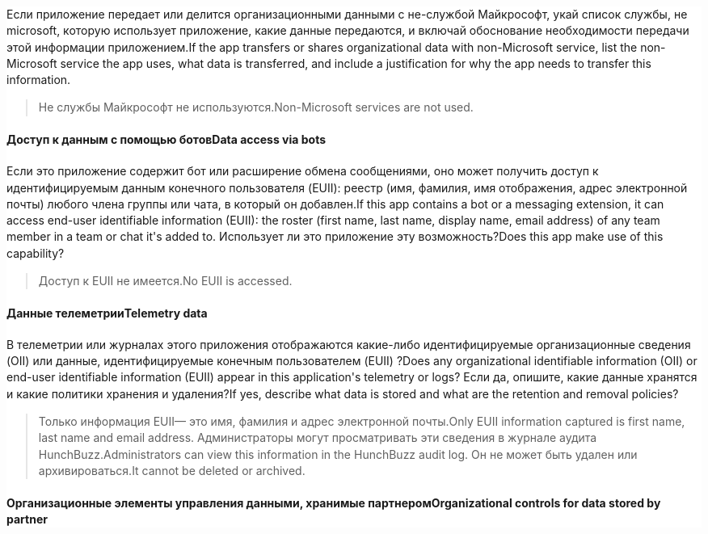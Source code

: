 <span data-ttu-id="e0cd5-131">Если приложение передает или делится организационными данными с не-службой Майкрософт, укай список службы, не microsoft, которую использует приложение, какие данные передаются, и включай обоснование необходимости передачи этой информации приложением.</span><span class="sxs-lookup"><span data-stu-id="e0cd5-131">If the app transfers or shares organizational data with non-Microsoft service, list the non-Microsoft service the app uses, what data is transferred, and include a justification for why the app needs to transfer this information.</span></span>

><span data-ttu-id="e0cd5-132">Не службы Майкрософт не используются.</span><span class="sxs-lookup"><span data-stu-id="e0cd5-132">Non-Microsoft services are not used.</span></span>

#### <a name="data-access-via-bots"></a><span data-ttu-id="e0cd5-133">Доступ к данным с помощью ботов</span><span class="sxs-lookup"><span data-stu-id="e0cd5-133">Data access via bots</span></span>

<span data-ttu-id="e0cd5-134">Если это приложение содержит бот или расширение обмена сообщениями, оно может получить доступ к идентифицируемым данным конечного пользователя (EUII): реестр (имя, фамилия, имя отображения, адрес электронной почты) любого члена группы или чата, в который он добавлен.</span><span class="sxs-lookup"><span data-stu-id="e0cd5-134">If this app contains a bot or a messaging extension, it can access end-user identifiable information (EUII): the roster (first name, last name, display name, email address) of any team member in a team or chat it's added to.</span></span> <span data-ttu-id="e0cd5-135">Использует ли это приложение эту возможность?</span><span class="sxs-lookup"><span data-stu-id="e0cd5-135">Does this app make use of this capability?</span></span>

><span data-ttu-id="e0cd5-136">Доступ к EUII не имеется.</span><span class="sxs-lookup"><span data-stu-id="e0cd5-136">No EUII is accessed.</span></span>



#### <a name="telemetry-data"></a><span data-ttu-id="e0cd5-137">Данные телеметрии</span><span class="sxs-lookup"><span data-stu-id="e0cd5-137">Telemetry data</span></span>

<span data-ttu-id="e0cd5-138">В телеметрии или журналах этого приложения отображаются какие-либо идентифицируемые организационные сведения (OII) или данные, идентифицируемые конечным пользователем (EUII) ?</span><span class="sxs-lookup"><span data-stu-id="e0cd5-138">Does any organizational identifiable information (OII) or end-user identifiable information (EUII) appear in this application's telemetry or logs?</span></span> <span data-ttu-id="e0cd5-139">Если да, опишите, какие данные хранятся и какие политики хранения и удаления?</span><span class="sxs-lookup"><span data-stu-id="e0cd5-139">If yes, describe what data is stored and what are the retention and removal policies?</span></span>

><span data-ttu-id="e0cd5-140">Только информация EUII— это имя, фамилия и адрес электронной почты.</span><span class="sxs-lookup"><span data-stu-id="e0cd5-140">Only EUII information captured is first name, last name and email address.</span></span> <span data-ttu-id="e0cd5-141">Администраторы могут просматривать эти сведения в журнале аудита HunchBuzz.</span><span class="sxs-lookup"><span data-stu-id="e0cd5-141">Administrators can view this information in the HunchBuzz audit log.</span></span> <span data-ttu-id="e0cd5-142">Он не может быть удален или архивироваться.</span><span class="sxs-lookup"><span data-stu-id="e0cd5-142">It cannot be deleted or archived.</span></span>

#### <a name="organizational-controls-for-data-stored-by-partner"></a><span data-ttu-id="e0cd5-143">Организационные элементы управления данными, хранимые партнером</span><span class="sxs-lookup"><span data-stu-id="e0cd5-143">Organizational controls for data stored by partner</span></span>
